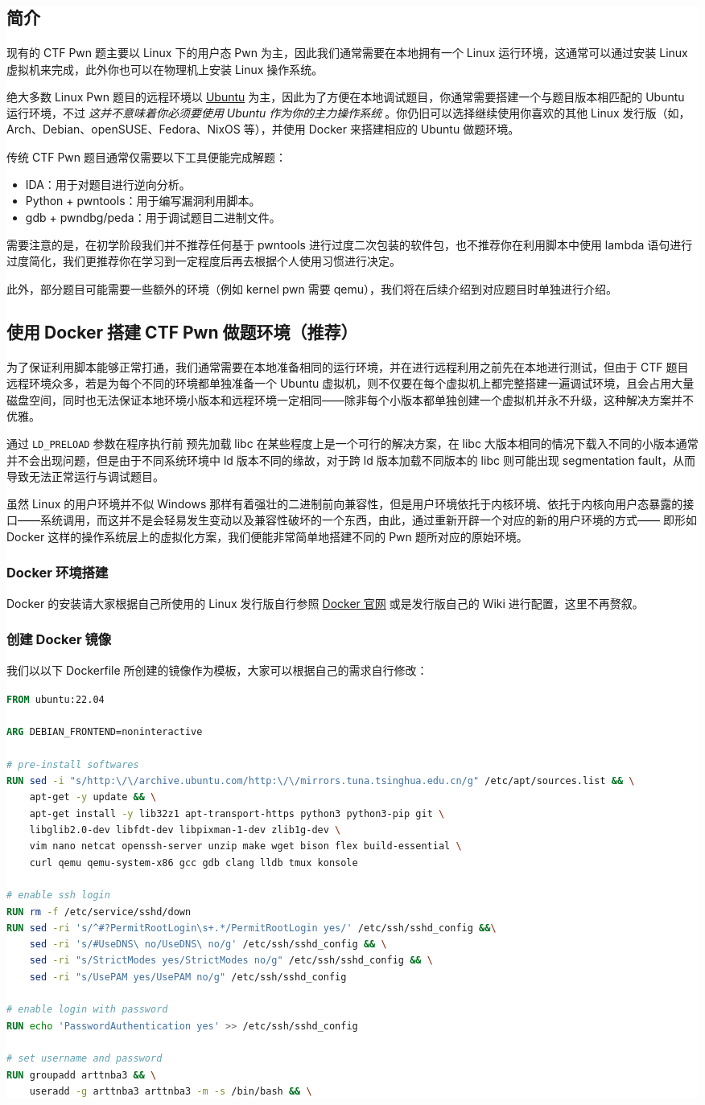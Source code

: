 ## 简介

现有的 CTF Pwn 题主要以 Linux 下的用户态 Pwn 为主，因此我们通常需要在本地拥有一个 Linux 运行环境，这通常可以通过安装 Linux 虚拟机来完成，此外你也可以在物理机上安装 Linux 操作系统。

绝大多数 Linux Pwn 题目的远程环境以 [Ubuntu](https://ubuntu.com/) 为主，因此为了方便在本地调试题目，你通常需要搭建一个与题目版本相匹配的 Ubuntu 运行环境，不过 _这并不意味着你必须要使用 Ubuntu 作为你的主力操作系统_ 。你仍旧可以选择继续使用你喜欢的其他 Linux 发行版（如，Arch、Debian、openSUSE、Fedora、NixOS 等），并使用 Docker 来搭建相应的 Ubuntu 做题环境。

传统 CTF Pwn 题目通常仅需要以下工具便能完成解题：

- IDA：用于对题目进行逆向分析。
- Python + pwntools：用于编写漏洞利用脚本。
- gdb + pwndbg/peda：用于调试题目二进制文件。

需要注意的是，在初学阶段我们并不推荐任何基于 pwntools 进行过度二次包装的软件包，也不推荐你在利用脚本中使用 lambda 语句进行过度简化，我们更推荐你在学习到一定程度后再去根据个人使用习惯进行决定。

此外，部分题目可能需要一些额外的环境（例如 kernel pwn 需要 qemu），我们将在后续介绍到对应题目时单独进行介绍。

## 使用 Docker 搭建 CTF Pwn 做题环境（推荐）

为了保证利用脚本能够正常打通，我们通常需要在本地准备相同的运行环境，并在进行远程利用之前先在本地进行测试，但由于 CTF 题目远程环境众多，若是为每个不同的环境都单独准备一个 Ubuntu 虚拟机，则不仅要在每个虚拟机上都完整搭建一遍调试环境，且会占用大量磁盘空间，同时也无法保证本地环境小版本和远程环境一定相同——除非每个小版本都单独创建一个虚拟机并永不升级，这种解决方案并不优雅。

通过 `LD_PRELOAD` 参数在程序执行前 预先加载 libc 在某些程度上是一个可行的解决方案，在 libc 大版本相同的情况下载入不同的小版本通常并不会出现问题，但是由于不同系统环境中 ld 版本不同的缘故，对于跨 ld 版本加载不同版本的 libc 则可能出现 segmentation fault，从而导致无法正常运行与调试题目。

虽然 Linux 的用户环境并不似 Windows 那样有着强壮的二进制前向兼容性，但是用户环境依托于内核环境、依托于内核向用户态暴露的接口——系统调用，而这并不是会轻易发生变动以及兼容性破坏的一个东西，由此，通过重新开辟一个对应的新的用户环境的方式—— 即形如 Docker 这样的操作系统层上的虚拟化方案，我们便能非常简单地搭建不同的 Pwn 题所对应的原始环境。

### Docker 环境搭建

Docker 的安装请大家根据自己所使用的 Linux 发行版自行参照 [Docker 官网](https://docs.docker.com/engine/install/) 或是发行版自己的 Wiki 进行配置，这里不再赘叙。

### 创建 Docker 镜像

我们以以下 Dockerfile 所创建的镜像作为模板，大家可以根据自己的需求自行修改：

```dockerfile
FROM ubuntu:22.04

ARG DEBIAN_FRONTEND=noninteractive

# pre-install softwares
RUN sed -i "s/http:\/\/archive.ubuntu.com/http:\/\/mirrors.tuna.tsinghua.edu.cn/g" /etc/apt/sources.list && \
    apt-get -y update && \
    apt-get install -y lib32z1 apt-transport-https python3 python3-pip git \
    libglib2.0-dev libfdt-dev libpixman-1-dev zlib1g-dev \
    vim nano netcat openssh-server unzip make wget bison flex build-essential \
    curl qemu qemu-system-x86 gcc gdb clang lldb tmux konsole

# enable ssh login
RUN rm -f /etc/service/sshd/down
RUN sed -ri 's/^#?PermitRootLogin\s+.*/PermitRootLogin yes/' /etc/ssh/sshd_config &&\
    sed -ri 's/#UseDNS\ no/UseDNS\ no/g' /etc/ssh/sshd_config && \
    sed -ri "s/StrictModes yes/StrictModes no/g" /etc/ssh/sshd_config && \
    sed -ri "s/UsePAM yes/UsePAM no/g" /etc/ssh/sshd_config

# enable login with password
RUN echo 'PasswordAuthentication yes' >> /etc/ssh/sshd_config

# set username and password
RUN groupadd arttnba3 && \
    useradd -g arttnba3 arttnba3 -m -s /bin/bash && \
```
